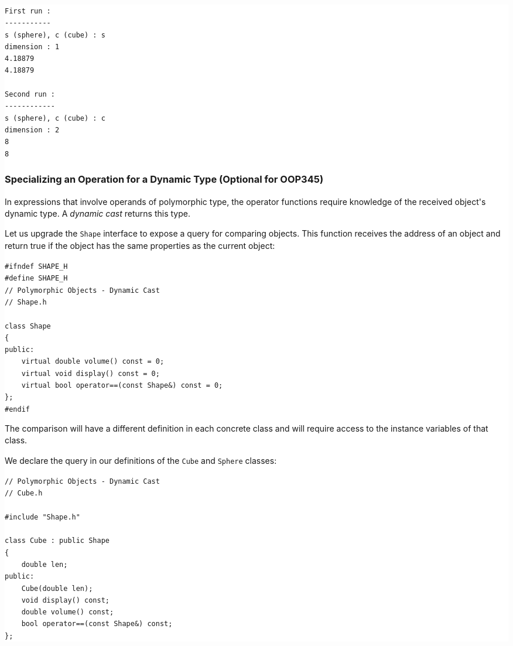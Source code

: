 ```codeBlockLines_e6Vv
First run :
-----------
s (sphere), c (cube) : s
dimension : 1
4.18879
4.18879

Second run :
------------
s (sphere), c (cube) : c
dimension : 2
8
8

```

### Specializing an Operation for a Dynamic Type (Optional for OOP345) [​](https://advoop.sdds.ca/C-Class-Relationships/inheritance-and-inclusion-polymorphism\#specializing-an-operation-for-a-dynamic-type-optional-for-oop345 "Direct link to heading")

In expressions that involve operands of polymorphic type, the operator functions require knowledge of the received object's dynamic type. A _dynamic cast_ returns this type.

Let us upgrade the `Shape` interface to expose a query for comparing objects. This function receives the address of an object and return true if the object has the same properties as the current object:

```codeBlockLines_e6Vv
#ifndef SHAPE_H
#define SHAPE_H
// Polymorphic Objects - Dynamic Cast
// Shape.h

class Shape
{
public:
    virtual double volume() const = 0;
    virtual void display() const = 0;
    virtual bool operator==(const Shape&) const = 0;
};
#endif

```

The comparison will have a different definition in each concrete class and will require access to the instance variables of that class.

We declare the query in our definitions of the `Cube` and `Sphere` classes:

```codeBlockLines_e6Vv
// Polymorphic Objects - Dynamic Cast
// Cube.h

#include "Shape.h"

class Cube : public Shape
{
    double len;
public:
    Cube(double len);
    void display() const;
    double volume() const;
    bool operator==(const Shape&) const;
};
```